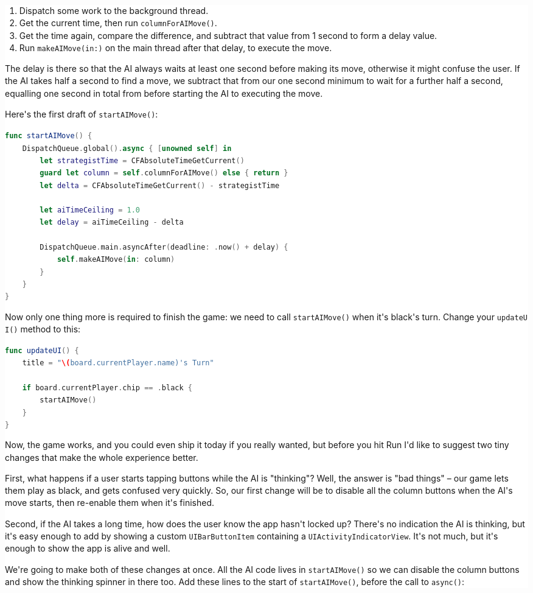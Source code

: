 1. Dispatch some work to the background thread.
2. Get the current time, then run `columnForAIMove()`.
3. Get the time again, compare the difference, and subtract that value from 1 second to form a delay value.
4. Run `makeAIMove(in:)` on the main thread after that delay, to execute the move.

The delay is there so that the AI always waits at least one second before making its move, otherwise it might confuse the user. If the AI takes half a second to find a move, we subtract that from our one second minimum to wait for a further half a second, equalling one second in total from before starting the AI to executing the move.

Here's the first draft of `startAIMove()`:

```swift
func startAIMove() {
    DispatchQueue.global().async { [unowned self] in
        let strategistTime = CFAbsoluteTimeGetCurrent()
        guard let column = self.columnForAIMove() else { return }
        let delta = CFAbsoluteTimeGetCurrent() - strategistTime

        let aiTimeCeiling = 1.0
        let delay = aiTimeCeiling - delta

        DispatchQueue.main.asyncAfter(deadline: .now() + delay) {
            self.makeAIMove(in: column)
        }
    }
}
```

Now only one thing more is required to finish the game: we need to call `startAIMove()` when it's black's turn. Change your `updateUI()` method to this:

```swift
func updateUI() {
    title = "\(board.currentPlayer.name)'s Turn"

    if board.currentPlayer.chip == .black {
        startAIMove()
    }
}
```

Now, the game works, and you could even ship it today if you really wanted, but before you hit Run I'd like to suggest two tiny changes that make the whole experience better.

First, what happens if a user starts tapping buttons while the AI is "thinking"? Well, the answer is "bad things" – our game lets them play as black, and gets confused very quickly. So, our first change will be to disable all the column buttons when the AI's move starts, then re-enable them when it's finished.

Second, if the AI takes a long time, how does the user know the app hasn't locked up? There's no indication the AI is thinking, but it's easy enough to add by showing a custom `UIBarButtonItem` containing a `UIActivityIndicatorView`. It's not much, but it's enough to show the app is alive and well.

We're going to make both of these changes at once. All the AI code lives in `startAIMove()` so we can disable the column buttons and show the thinking spinner in there too. Add these lines to the start of `startAIMove()`, before the call to `async()`:
